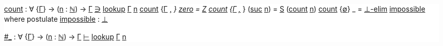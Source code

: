 <a id="count"></a><a id="15479" href="{% endraw %}{{ site.baseurl }}{% link out/plfa/More.md %}{% raw %}#15479" class="Function">count</a> <a id="15485" class="Symbol">:</a> <a id="15487" class="Symbol">∀</a> <a id="15489" class="Symbol">{</a><a id="15490" href="{% endraw %}{{ site.baseurl }}{% link out/plfa/More.md %}{% raw %}#15490" class="Bound">Γ</a><a id="15491" class="Symbol">}</a> <a id="15493" class="Symbol">→</a> <a id="15495" class="Symbol">(</a><a id="15496" href="{% endraw %}{{ site.baseurl }}{% link out/plfa/More.md %}{% raw %}#15496" class="Bound">n</a> <a id="15498" class="Symbol">:</a> <a id="15500" href="https://agda.github.io/agda-stdlib/Agda.Builtin.Nat.html#97" class="Datatype">ℕ</a><a id="15501" class="Symbol">)</a> <a id="15503" class="Symbol">→</a> <a id="15505" href="{% endraw %}{{ site.baseurl }}{% link out/plfa/More.md %}{% raw %}#15490" class="Bound">Γ</a> <a id="15507" href="{% endraw %}{{ site.baseurl }}{% link out/plfa/More.md %}{% raw %}#13896" class="Datatype Operator">∋</a> <a id="15509" href="{% endraw %}{{ site.baseurl }}{% link out/plfa/More.md %}{% raw %}#15305" class="Function">lookup</a> <a id="15516" href="{% endraw %}{{ site.baseurl }}{% link out/plfa/More.md %}{% raw %}#15490" class="Bound">Γ</a> <a id="15518" href="{% endraw %}{{ site.baseurl }}{% link out/plfa/More.md %}{% raw %}#15496" class="Bound">n</a>
<a id="15520" href="{% endraw %}{{ site.baseurl }}{% link out/plfa/More.md %}{% raw %}#15479" class="Function">count</a> <a id="15526" class="Symbol">{</a><a id="15527" href="{% endraw %}{{ site.baseurl }}{% link out/plfa/More.md %}{% raw %}#15527" class="Bound">Γ</a> <a id="15529" href="{% endraw %}{{ site.baseurl }}{% link out/plfa/More.md %}{% raw %}#13795" class="InductiveConstructor Operator">,</a> <a id="15531" class="Symbol">_}</a> <a id="15534" href="https://agda.github.io/agda-stdlib/Agda.Builtin.Nat.html#115" class="InductiveConstructor">zero</a>     <a id="15543" class="Symbol">=</a>  <a id="15546" href="{% endraw %}{{ site.baseurl }}{% link out/plfa/More.md %}{% raw %}#13932" class="InductiveConstructor">Z</a>
<a id="15548" href="{% endraw %}{{ site.baseurl }}{% link out/plfa/More.md %}{% raw %}#15479" class="Function">count</a> <a id="15554" class="Symbol">{</a><a id="15555" href="{% endraw %}{{ site.baseurl }}{% link out/plfa/More.md %}{% raw %}#15555" class="Bound">Γ</a> <a id="15557" href="{% endraw %}{{ site.baseurl }}{% link out/plfa/More.md %}{% raw %}#13795" class="InductiveConstructor Operator">,</a> <a id="15559" class="Symbol">_}</a> <a id="15562" class="Symbol">(</a><a id="15563" href="https://agda.github.io/agda-stdlib/Agda.Builtin.Nat.html#128" class="InductiveConstructor">suc</a> <a id="15567" href="{% endraw %}{{ site.baseurl }}{% link out/plfa/More.md %}{% raw %}#15567" class="Bound">n</a><a id="15568" class="Symbol">)</a>  <a id="15571" class="Symbol">=</a>  <a id="15574" href="{% endraw %}{{ site.baseurl }}{% link out/plfa/More.md %}{% raw %}#13979" class="InductiveConstructor Operator">S</a> <a id="15576" class="Symbol">(</a><a id="15577" href="{% endraw %}{{ site.baseurl }}{% link out/plfa/More.md %}{% raw %}#15479" class="Function">count</a> <a id="15583" href="{% endraw %}{{ site.baseurl }}{% link out/plfa/More.md %}{% raw %}#15567" class="Bound">n</a><a id="15584" class="Symbol">)</a>
<a id="15586" href="{% endraw %}{{ site.baseurl }}{% link out/plfa/More.md %}{% raw %}#15479" class="Function">count</a> <a id="15592" class="Symbol">{</a><a id="15593" href="{% endraw %}{{ site.baseurl }}{% link out/plfa/More.md %}{% raw %}#13779" class="InductiveConstructor">∅</a><a id="15594" class="Symbol">}</a>     <a id="15600" class="Symbol">_</a>        <a id="15609" class="Symbol">=</a>  <a id="15612" href="https://agda.github.io/agda-stdlib/Data.Empty.html#360" class="Function">⊥-elim</a> <a id="15619" href="{% endraw %}{{ site.baseurl }}{% link out/plfa/More.md %}{% raw %}#15648" class="Postulate">impossible</a>
  <a id="15632" class="Keyword">where</a> <a id="15638" class="Keyword">postulate</a> <a id="15648" href="{% endraw %}{{ site.baseurl }}{% link out/plfa/More.md %}{% raw %}#15648" class="Postulate">impossible</a> <a id="15659" class="Symbol">:</a> <a id="15661" href="https://agda.github.io/agda-stdlib/Data.Empty.html#243" class="Datatype">⊥</a>

<a id="#_"></a><a id="15664" href="{% endraw %}{{ site.baseurl }}{% link out/plfa/More.md %}{% raw %}#15664" class="Function Operator">#_</a> <a id="15667" class="Symbol">:</a> <a id="15669" class="Symbol">∀</a> <a id="15671" class="Symbol">{</a><a id="15672" href="{% endraw %}{{ site.baseurl }}{% link out/plfa/More.md %}{% raw %}#15672" class="Bound">Γ</a><a id="15673" class="Symbol">}</a> <a id="15675" class="Symbol">→</a> <a id="15677" class="Symbol">(</a><a id="15678" href="{% endraw %}{{ site.baseurl }}{% link out/plfa/More.md %}{% raw %}#15678" class="Bound">n</a> <a id="15680" class="Symbol">:</a> <a id="15682" href="https://agda.github.io/agda-stdlib/Agda.Builtin.Nat.html#97" class="Datatype">ℕ</a><a id="15683" class="Symbol">)</a> <a id="15685" class="Symbol">→</a> <a id="15687" href="{% endraw %}{{ site.baseurl }}{% link out/plfa/More.md %}{% raw %}#15672" class="Bound">Γ</a> <a id="15689" href="{% endraw %}{{ site.baseurl }}{% link out/plfa/More.md %}{% raw %}#14106" class="Datatype Operator">⊢</a> <a id="15691" href="{% endraw %}{{ site.baseurl }}{% link out/plfa/More.md %}{% raw %}#15305" class="Function">lookup</a> <a id="15698" href="{% endraw %}{{ site.baseurl }}{% link out/plfa/More.md %}{% raw %}#15672" class="Bound">Γ</a> <a id="15700" href="{% endraw %}{{ site.baseurl }}{% link out/plfa/More.md %}{% raw %}#15678" class="Bound">n</a>